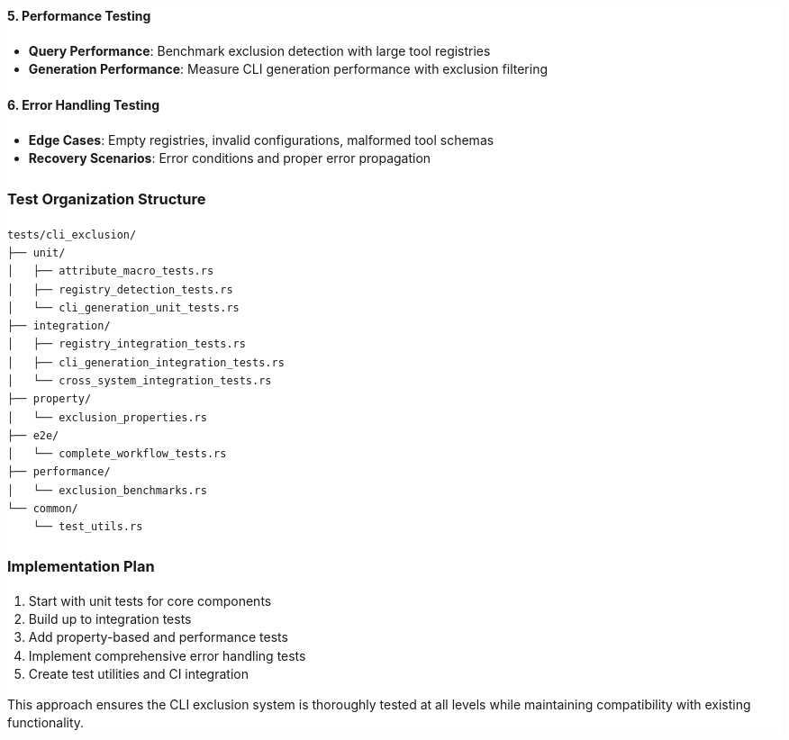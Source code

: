 #### 5. Performance Testing
- **Query Performance**: Benchmark exclusion detection with large tool registries
- **Generation Performance**: Measure CLI generation performance with exclusion filtering

#### 6. Error Handling Testing
- **Edge Cases**: Empty registries, invalid configurations, malformed tool schemas
- **Recovery Scenarios**: Error conditions and proper error propagation

### Test Organization Structure
```
tests/cli_exclusion/
├── unit/
│   ├── attribute_macro_tests.rs
│   ├── registry_detection_tests.rs
│   └── cli_generation_unit_tests.rs
├── integration/
│   ├── registry_integration_tests.rs
│   ├── cli_generation_integration_tests.rs
│   └── cross_system_integration_tests.rs
├── property/
│   └── exclusion_properties.rs
├── e2e/
│   └── complete_workflow_tests.rs
├── performance/
│   └── exclusion_benchmarks.rs
└── common/
    └── test_utils.rs
```

### Implementation Plan
1. Start with unit tests for core components
2. Build up to integration tests
3. Add property-based and performance tests
4. Implement comprehensive error handling tests
5. Create test utilities and CI integration

This approach ensures the CLI exclusion system is thoroughly tested at all levels while maintaining compatibility with existing functionality.